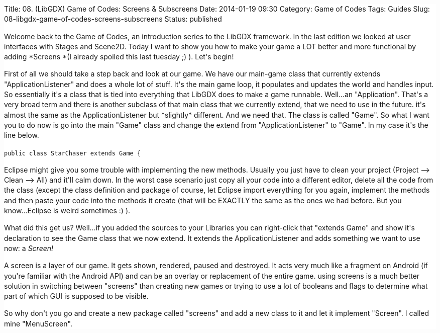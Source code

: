 Title: 08. (LibGDX) Game of Codes: Screens & Subscreens
Date: 2014-01-19 09:30
Category: Game of Codes
Tags: Guides
Slug: 08-libgdx-game-of-codes-screens-subscreens
Status: published

Welcome back to the Game of Codes, an introduction series to the LibGDX
framework. In the last edition we looked at user interfaces with Stages
and Scene2D. Today I want to show you how to make your game a LOT better
and more functional by adding *Screens *(I already spoiled this last
tuesday ;) ). Let's begin!

First of all we should take a step back and look at our game. We have
our main-game class that currently extends "ApplicationListener" and
does a whole lot of stuff. It's the main game loop, it populates and
updates the world and handles input. So essentially it's a class that is
tied into everything that LibGDX does to make a game runnable. Well...an
"Application". That's a very broad term and there is another subclass of
that main class that we currently extend, that we need to use in the
future. it's almost the same as the ApplicationListener but \*slightly\*
different. And we need that. The class is called "Game". So what I want
you to do now is go into the main "Game" class and change the extend
from "ApplicationListener" to "Game". In my case it's the line below.

``` {.lang:java .decode:true}
public class StarChaser extends Game {
```

Eclipse might give you some trouble with implementing the new methods.
Usually you just have to clean your project (Project --\> Clean --\>
All) and it'll calm down. In the worst case scenario just copy all your
code into a different editor, delete all the code from the class (except
the class definition and package of course, let Eclipse import
everything for you again, implement the methods and then paste your code
into the methods it create (that will be EXACTLY the same as the ones we
had before. But you know...Eclipse is weird sometimes :) ).

What did this get us? Well...if you added the sources to your Libraries
you can right-click that "extends Game" and show it's declaration to see
the Game class that we now extend. It extends the ApplicationListener
and adds something we want to use now: a *Screen!*

A screen is a layer of our game. It gets shown, rendered, paused and
destroyed. It acts very much like a fragment on Android (if you're
familiar with the Android API) and can be an overlay or replacement of
the entire game. using screens is a much better solution in switching
between "screens" than creating new games or trying to use a lot of
booleans and flags to determine what part of which GUI is supposed to be
visible.

So why don't you go and create a new package called "screens" and add a
new class to it and let it implement "Screen". I called mine
"MenuScreen".
